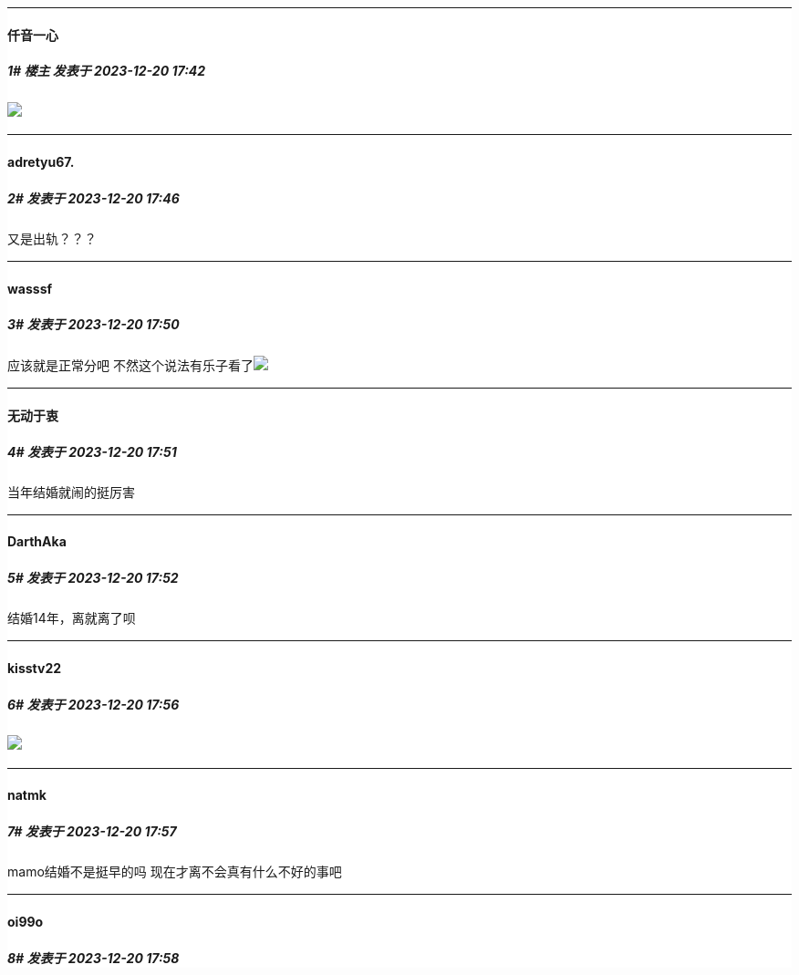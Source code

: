
*****

####  仟音一心  
##### 1#       楼主       发表于 2023-12-20 17:42

<img src="https://p.sda1.dev/14/f086d9aefde73e4c0f223368f46839e4/CMP_20231220174220741.jpg" referrerpolicy="no-referrer">

*****

####  adretyu67.  
##### 2#       发表于 2023-12-20 17:46

又是出轨？？？

*****

####  wasssf  
##### 3#       发表于 2023-12-20 17:50

应该就是正常分吧 不然这个说法有乐子看了<img src="https://static.saraba1st.com/image/smiley/face2017/067.png" referrerpolicy="no-referrer">

*****

####  无动于衷  
##### 4#       发表于 2023-12-20 17:51

当年结婚就闹的挺厉害

*****

####  DarthAka  
##### 5#       发表于 2023-12-20 17:52

结婚14年，离就离了呗

*****

####  kisstv22  
##### 6#       发表于 2023-12-20 17:56

<img src="https://static.saraba1st.com/image/smiley/face2017/009.gif" referrerpolicy="no-referrer">

*****

####  natmk  
##### 7#       发表于 2023-12-20 17:57

mamo结婚不是挺早的吗 现在才离不会真有什么不好的事吧

*****

####  oi99o  
##### 8#       发表于 2023-12-20 17:58
